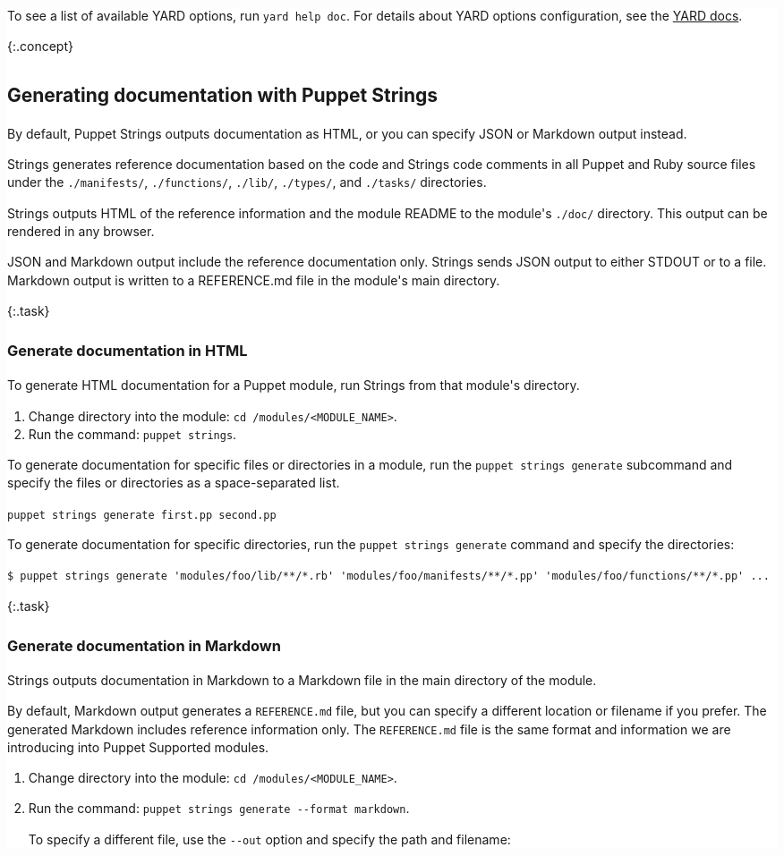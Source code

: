    To see a list of available YARD options, run `yard help doc`. For details about YARD options configuration, see the [YARD docs](http://www.rubydoc.info/gems/yard/file/docs/GettingStarted.md#config).


{:.concept}
## Generating documentation with Puppet Strings

By default, Puppet Strings outputs documentation as HTML, or you can specify JSON or Markdown output instead.

Strings generates reference documentation based on the code and Strings code comments in all Puppet and Ruby source files under the `./manifests/`, `./functions/`, `./lib/`, `./types/`, and `./tasks/` directories.

Strings outputs HTML of the reference information and the module README to the module's `./doc/` directory. This output can be rendered in any browser.

JSON and Markdown output include the reference documentation only. Strings sends JSON output to either STDOUT or to a file. Markdown output is written to a REFERENCE.md file in the module's main directory.

{:.task}
### Generate documentation in HTML

To generate HTML documentation for a Puppet module, run Strings from that module's directory.

1. Change directory into the module: `cd /modules/<MODULE_NAME>`.
2. Run the command: `puppet strings`.

To generate documentation for specific files or directories in a module, run the `puppet strings generate` subcommand and specify the files or directories as a space-separated list. 

```
puppet strings generate first.pp second.pp
```

To generate documentation for specific directories, run the `puppet strings generate` command and specify the directories:

```
$ puppet strings generate 'modules/foo/lib/**/*.rb' 'modules/foo/manifests/**/*.pp' 'modules/foo/functions/**/*.pp' ...
```

{:.task}
### Generate documentation in Markdown

Strings outputs documentation in Markdown to a Markdown file in the main directory of the module.

By default, Markdown output generates a `REFERENCE.md` file, but you can specify a different location or filename if you prefer. The generated Markdown includes reference information only. The `REFERENCE.md` file is the same format and information we are introducing into Puppet Supported modules.

1. Change directory into the module: `cd /modules/<MODULE_NAME>`.
2. Run the command: `puppet strings generate --format markdown`.

   To specify a different file, use the `--out` option and specify the path and filename:
